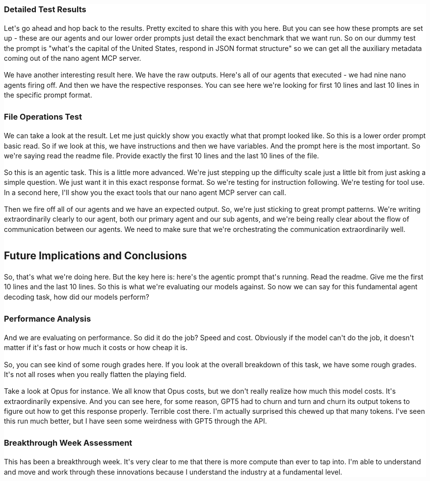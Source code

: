 ### Detailed Test Results

Let's go ahead and hop back to the results. Pretty excited to share this with you here. But you can see how these prompts are set up - these are our agents and our lower order prompts just detail the exact benchmark that we want run. So on our dummy test the prompt is "what's the capital of the United States, respond in JSON format structure" so we can get all the auxiliary metadata coming out of the nano agent MCP server.

We have another interesting result here. We have the raw outputs. Here's all of our agents that executed - we had nine nano agents firing off. And then we have the respective responses. You can see here we're looking for first 10 lines and last 10 lines in the specific prompt format.

### File Operations Test

We can take a look at the result. Let me just quickly show you exactly what that prompt looked like. So this is a lower order prompt basic read. So if we look at this, we have instructions and then we have variables. And the prompt here is the most important. So we're saying read the readme file. Provide exactly the first 10 lines and the last 10 lines of the file.

So this is an agentic task. This is a little more advanced. We're just stepping up the difficulty scale just a little bit from just asking a simple question. We just want it in this exact response format. So we're testing for instruction following. We're testing for tool use. In a second here, I'll show you the exact tools that our nano agent MCP server can call.

Then we fire off all of our agents and we have an expected output. So, we're just sticking to great prompt patterns. We're writing extraordinarily clearly to our agent, both our primary agent and our sub agents, and we're being really clear about the flow of communication between our agents. We need to make sure that we're orchestrating the communication extraordinarily well.

## Future Implications and Conclusions

So, that's what we're doing here. But the key here is: here's the agentic prompt that's running. Read the readme. Give me the first 10 lines and the last 10 lines. So this is what we're evaluating our models against. So now we can say for this fundamental agent decoding task, how did our models perform?

### Performance Analysis

And we are evaluating on performance. So did it do the job? Speed and cost. Obviously if the model can't do the job, it doesn't matter if it's fast or how much it costs or how cheap it is.

So, you can see kind of some rough grades here. If you look at the overall breakdown of this task, we have some rough grades. It's not all roses when you really flatten the playing field.

Take a look at Opus for instance. We all know that Opus costs, but we don't really realize how much this model costs. It's extraordinarily expensive. And you can see here, for some reason, GPT5 had to churn and turn and churn its output tokens to figure out how to get this response properly. Terrible cost there. I'm actually surprised this chewed up that many tokens. I've seen this run much better, but I have seen some weirdness with GPT5 through the API.

### Breakthrough Week Assessment

This has been a breakthrough week. It's very clear to me that there is more compute than ever to tap into. I'm able to understand and move and work through these innovations because I understand the industry at a fundamental level.
